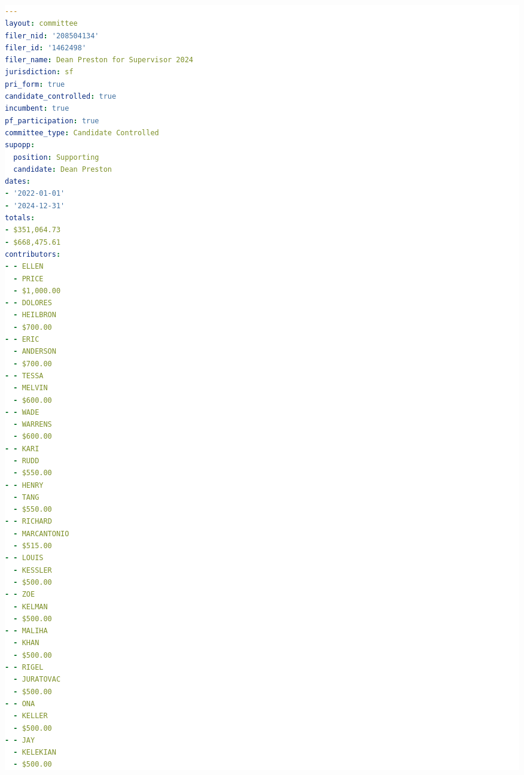 ```yaml
---
layout: committee
filer_nid: '208504134'
filer_id: '1462498'
filer_name: Dean Preston for Supervisor 2024
jurisdiction: sf
pri_form: true
candidate_controlled: true
incumbent: true
pf_participation: true
committee_type: Candidate Controlled
supopp:
  position: Supporting
  candidate: Dean Preston
dates:
- '2022-01-01'
- '2024-12-31'
totals:
- $351,064.73
- $668,475.61
contributors:
- - ELLEN
  - PRICE
  - $1,000.00
- - DOLORES
  - HEILBRON
  - $700.00
- - ERIC
  - ANDERSON
  - $700.00
- - TESSA
  - MELVIN
  - $600.00
- - WADE
  - WARRENS
  - $600.00
- - KARI
  - RUDD
  - $550.00
- - HENRY
  - TANG
  - $550.00
- - RICHARD
  - MARCANTONIO
  - $515.00
- - LOUIS
  - KESSLER
  - $500.00
- - ZOE
  - KELMAN
  - $500.00
- - MALIHA
  - KHAN
  - $500.00
- - RIGEL
  - JURATOVAC
  - $500.00
- - ONA
  - KELLER
  - $500.00
- - JAY
  - KELEKIAN
  - $500.00
```